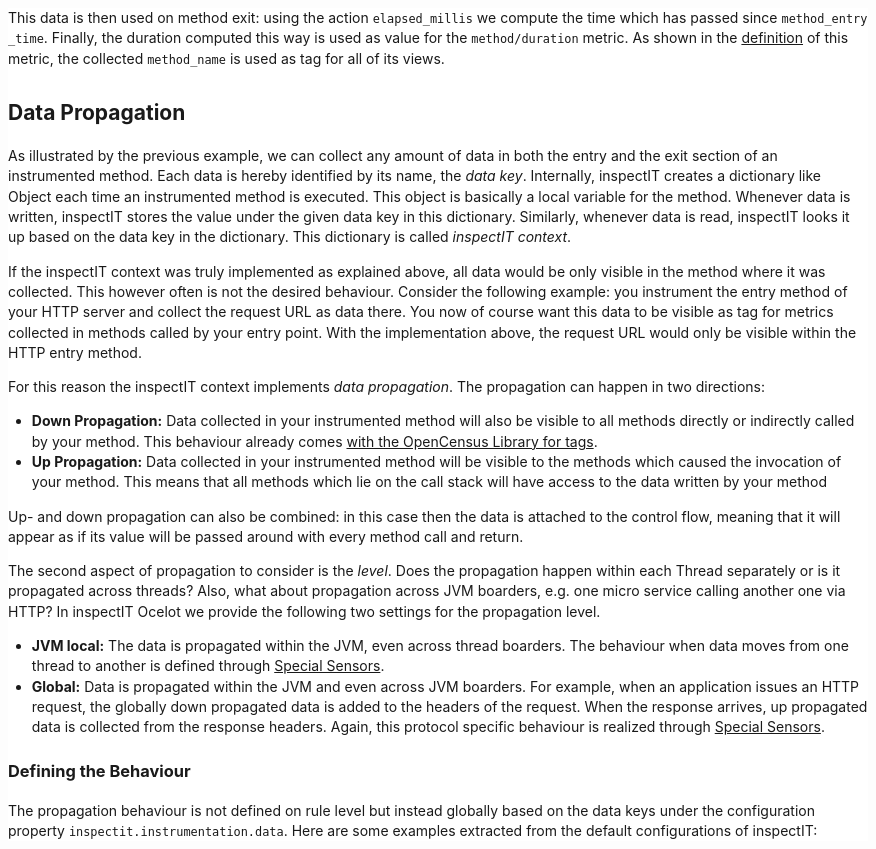 This data is then used on method exit: using the action `elapsed_millis` we compute the time which has passed since `method_entry_time`. Finally, the duration computed this way is used as value for the `method/duration` metric. As shown in the [definition](metrics/custom-metrics.md) of this metric, the collected `method_name` is used as tag for all of its views.

## Data Propagation

As illustrated by the previous example, we can collect any amount of data in both the entry and the exit section of an instrumented method. Each data is hereby identified by its name, the _data key_.
Internally, inspectIT creates a dictionary like Object each time an instrumented method is executed. This object is basically a local variable for the method. Whenever data is written, inspectIT stores the value under the given data key in this dictionary. Similarly, whenever data is read, inspectIT looks it up based on the data key in the dictionary. This dictionary is called _inspectIT context_.

If the inspectIT context was truly implemented as explained above, all data would be only visible in the method where it was collected. This however often is not the desired behaviour.
Consider the following example: you instrument the entry method of your HTTP server and collect the request URL as data there. You now of course want this data to be visible as tag for metrics collected in methods called by your entry point. With the implementation above, the request URL would only be visible within the HTTP entry method.

For this reason the inspectIT context implements _data propagation_. The propagation can happen in two directions:

* **Down Propagation:** Data collected in your instrumented method will also be visible to all methods directly or indirectly called by your method. This behaviour already comes [with the OpenCensus Library for tags](https://opencensus.io/tag/#propagation).
* **Up Propagation:** Data collected in your instrumented method will be visible to the methods which caused the invocation of your method. This means that all methods which lie on the call stack will have access to the data written by your method

Up- and down propagation can also be combined: in this case then the data is attached to the control flow, meaning that it will appear as if its value will be passed around with every method call and return.

The second aspect of propagation to consider is the _level_. Does the propagation happen within each Thread separately or is it propagated across threads? Also, what about propagation across JVM boarders, e.g. one micro service calling another one via HTTP? In inspectIT Ocelot we provide the following two settings for the propagation level.

* **JVM local:** The data is propagated within the JVM, even across thread boarders. The behaviour when data moves from one thread to another is defined through [Special Sensors](instrumentation/special-sensors.md).
* **Global:** Data is propagated within the JVM and even across JVM boarders. For example, when an application issues an HTTP request, the globally down propagated data is added to the headers of the request. When the response arrives, up propagated data is collected from the response headers. Again, this protocol specific behaviour is realized through [Special Sensors](instrumentation/special-sensors.md).

### Defining the Behaviour

The propagation behaviour is not defined on rule level but instead globally based on the data keys under the configuration
property `inspectit.instrumentation.data`. Here are some examples extracted from the default configurations of inspectIT:
